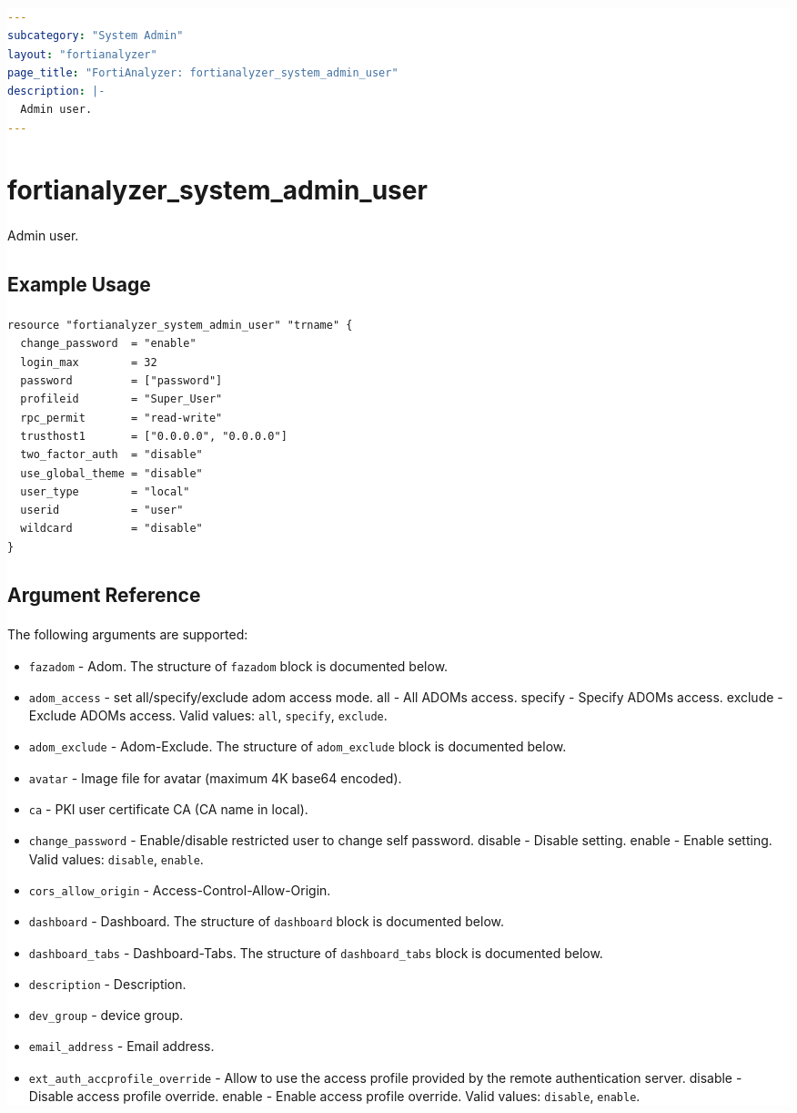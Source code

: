 ```yaml
---
subcategory: "System Admin"
layout: "fortianalyzer"
page_title: "FortiAnalyzer: fortianalyzer_system_admin_user"
description: |-
  Admin user.
---
```


# fortianalyzer_system_admin_user
Admin user.

## Example Usage

```hcl
resource "fortianalyzer_system_admin_user" "trname" {
  change_password  = "enable"
  login_max        = 32
  password         = ["password"]
  profileid        = "Super_User"
  rpc_permit       = "read-write"
  trusthost1       = ["0.0.0.0", "0.0.0.0"]
  two_factor_auth  = "disable"
  use_global_theme = "disable"
  user_type        = "local"
  userid           = "user"
  wildcard         = "disable"
}
```

## Argument Reference


The following arguments are supported:


* `fazadom` - Adom. The structure of `fazadom` block is documented below.
* `adom_access` - set all/specify/exclude adom access mode. all - All ADOMs access. specify - Specify ADOMs access. exclude - Exclude ADOMs access. Valid values: `all`, `specify`, `exclude`.

* `adom_exclude` - Adom-Exclude. The structure of `adom_exclude` block is documented below.
* `avatar` - Image file for avatar (maximum 4K base64 encoded).
* `ca` - PKI user certificate CA (CA name in local).
* `change_password` - Enable/disable restricted user to change self password. disable - Disable setting. enable - Enable setting. Valid values: `disable`, `enable`.

* `cors_allow_origin` - Access-Control-Allow-Origin.
* `dashboard` - Dashboard. The structure of `dashboard` block is documented below.
* `dashboard_tabs` - Dashboard-Tabs. The structure of `dashboard_tabs` block is documented below.
* `description` - Description.
* `dev_group` - device group.
* `email_address` - Email address.
* `ext_auth_accprofile_override` - Allow to use the access profile provided by the remote authentication server. disable - Disable access profile override. enable - Enable access profile override. Valid values: `disable`, `enable`.
